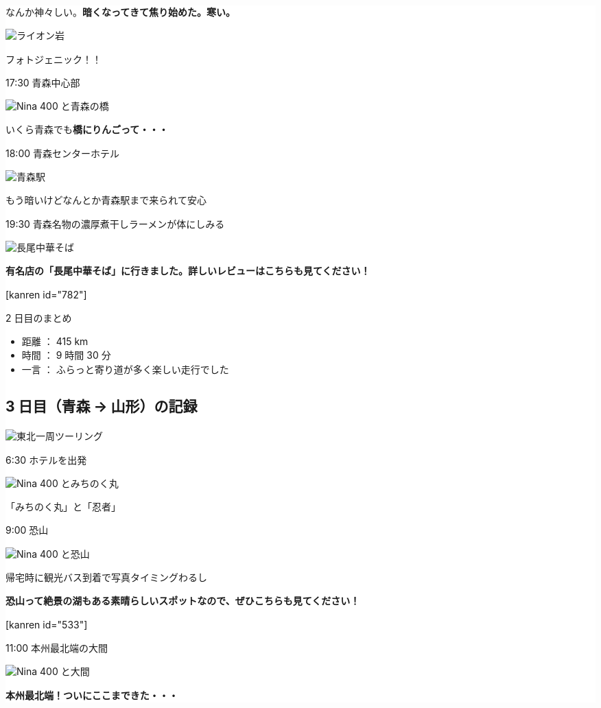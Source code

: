 なんか神々しい。**暗くなってきて焦り始めた。寒い。**

![ライオン岩](images/DSC01348.jpeg)

フォトジェニック！！

17:30 青森中心部

![Nina 400 と青森の橋](images/IMG_7751.jpeg)

いくら青森でも**橋にりんごって・・・**

18:00 青森センターホテル

![青森駅](images/IMG_7758.jpeg)

もう暗いけどなんとか青森駅まで来られて安心

19:30 青森名物の濃厚煮干しラーメンが体にしみる

![長尾中華そば](images/DSC01355.jpeg)

**有名店の「長尾中華そば」に行きました。詳しいレビューはこちらも見てください！**

\[kanren id="782"\]

2 日目のまとめ

- 距離 ： 415 km
- 時間 ： 9 時間 30 分
- 一言 ： ふらっと寄り道が多く楽しい走行でした

## 3 日目（青森 → 山形）の記録

![東北一周ツーリング](images/2019-12-19_22h30_00.png)

6:30 ホテルを出発

![Nina 400 とみちのく丸](images/IMG_7762.jpeg)

「みちのく丸」と「忍者」

9:00 恐山

![Nina 400 と恐山](images/IMG_7787.jpeg)

帰宅時に観光バス到着で写真タイミングわるし

**恐山って絶景の湖もある素晴らしいスポットなので、ぜひこちらも見てください！**

\[kanren id="533"\]

11:00 本州最北端の大間

![Nina 400 と大間](images/DSC01409.jpeg)

**本州最北端！ついにここまできた・・・**
